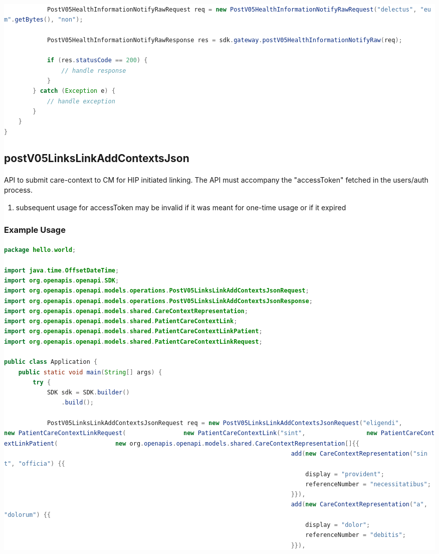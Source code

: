 ```java
            PostV05HealthInformationNotifyRawRequest req = new PostV05HealthInformationNotifyRawRequest("delectus", "eum".getBytes(), "non");            

            PostV05HealthInformationNotifyRawResponse res = sdk.gateway.postV05HealthInformationNotifyRaw(req);

            if (res.statusCode == 200) {
                // handle response
            }
        } catch (Exception e) {
            // handle exception
        }
    }
}
```

## postV05LinksLinkAddContextsJson

API to submit care-context to CM for HIP initiated linking. The API must accompany the "accessToken" fetched in the users/auth process.  
  1. subsequent usage for accessToken may be invalid if it was meant for one-time usage or if it expired


### Example Usage

```java
package hello.world;

import java.time.OffsetDateTime;
import org.openapis.openapi.SDK;
import org.openapis.openapi.models.operations.PostV05LinksLinkAddContextsJsonRequest;
import org.openapis.openapi.models.operations.PostV05LinksLinkAddContextsJsonResponse;
import org.openapis.openapi.models.shared.CareContextRepresentation;
import org.openapis.openapi.models.shared.PatientCareContextLink;
import org.openapis.openapi.models.shared.PatientCareContextLinkPatient;
import org.openapis.openapi.models.shared.PatientCareContextLinkRequest;

public class Application {
    public static void main(String[] args) {
        try {
            SDK sdk = SDK.builder()
                .build();

            PostV05LinksLinkAddContextsJsonRequest req = new PostV05LinksLinkAddContextsJsonRequest("eligendi",                 new PatientCareContextLinkRequest(                new PatientCareContextLink("sint",                 new PatientCareContextLinkPatient(                new org.openapis.openapi.models.shared.CareContextRepresentation[]{{
                                                                                add(new CareContextRepresentation("sint", "officia") {{
                                                                                    display = "provident";
                                                                                    referenceNumber = "necessitatibus";
                                                                                }}),
                                                                                add(new CareContextRepresentation("a", "dolorum") {{
                                                                                    display = "dolor";
                                                                                    referenceNumber = "debitis";
                                                                                }}),
```
